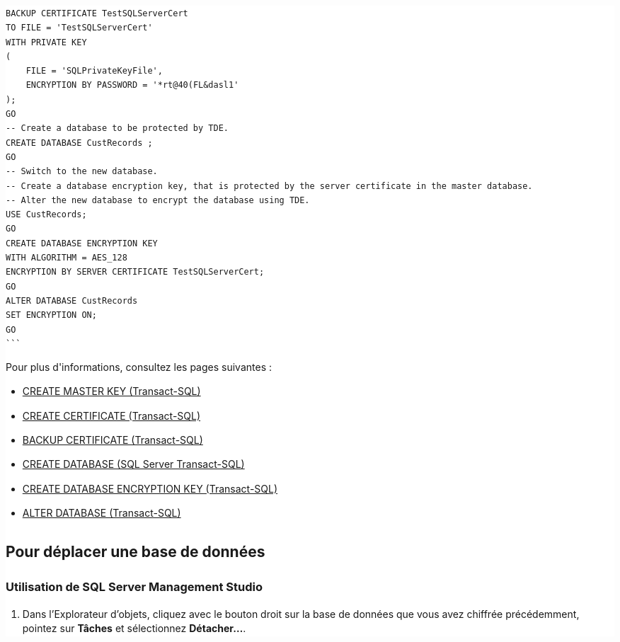     BACKUP CERTIFICATE TestSQLServerCert   
    TO FILE = 'TestSQLServerCert'  
    WITH PRIVATE KEY   
    (  
        FILE = 'SQLPrivateKeyFile',  
        ENCRYPTION BY PASSWORD = '*rt@40(FL&dasl1'  
    );  
    GO  
    -- Create a database to be protected by TDE.  
    CREATE DATABASE CustRecords ;  
    GO  
    -- Switch to the new database.  
    -- Create a database encryption key, that is protected by the server certificate in the master database.   
    -- Alter the new database to encrypt the database using TDE.  
    USE CustRecords;  
    GO  
    CREATE DATABASE ENCRYPTION KEY  
    WITH ALGORITHM = AES_128  
    ENCRYPTION BY SERVER CERTIFICATE TestSQLServerCert;  
    GO  
    ALTER DATABASE CustRecords  
    SET ENCRYPTION ON;  
    GO  
    ```  
  
 Pour plus d'informations, consultez les pages suivantes :  
  
-   [CREATE MASTER KEY &#40;Transact-SQL&#41;](/sql/t-sql/statements/create-master-key-transact-sql)  
  
-   [CREATE CERTIFICATE &#40;Transact-SQL&#41;](/sql/t-sql/statements/create-certificate-transact-sql)  
  
-   [BACKUP CERTIFICATE &#40;Transact-SQL&#41;](/sql/t-sql/statements/backup-certificate-transact-sql)  
  
-   [CREATE DATABASE &#40;SQL Server Transact-SQL&#41;](/sql/t-sql/statements/create-database-sql-server-transact-sql)  
  
-   [CREATE DATABASE ENCRYPTION KEY &#40;Transact-SQL&#41;](/sql/t-sql/statements/create-database-encryption-key-transact-sql)  
  
-   [ALTER DATABASE &#40;Transact-SQL&#41;](/sql/t-sql/statements/alter-database-transact-sql)  
  
##  <a name="to-move-a-database"></a><a name="TsqlProcedure"></a>Pour déplacer une base de données  
  
###  <a name="using-sql-server-management-studio"></a><a name="SSMSMove"></a> Utilisation de SQL Server Management Studio  
  
1.  Dans l’Explorateur d’objets, cliquez avec le bouton droit sur la base de données que vous avez chiffrée précédemment, pointez sur **Tâches** et sélectionnez **Détacher…**.  
  